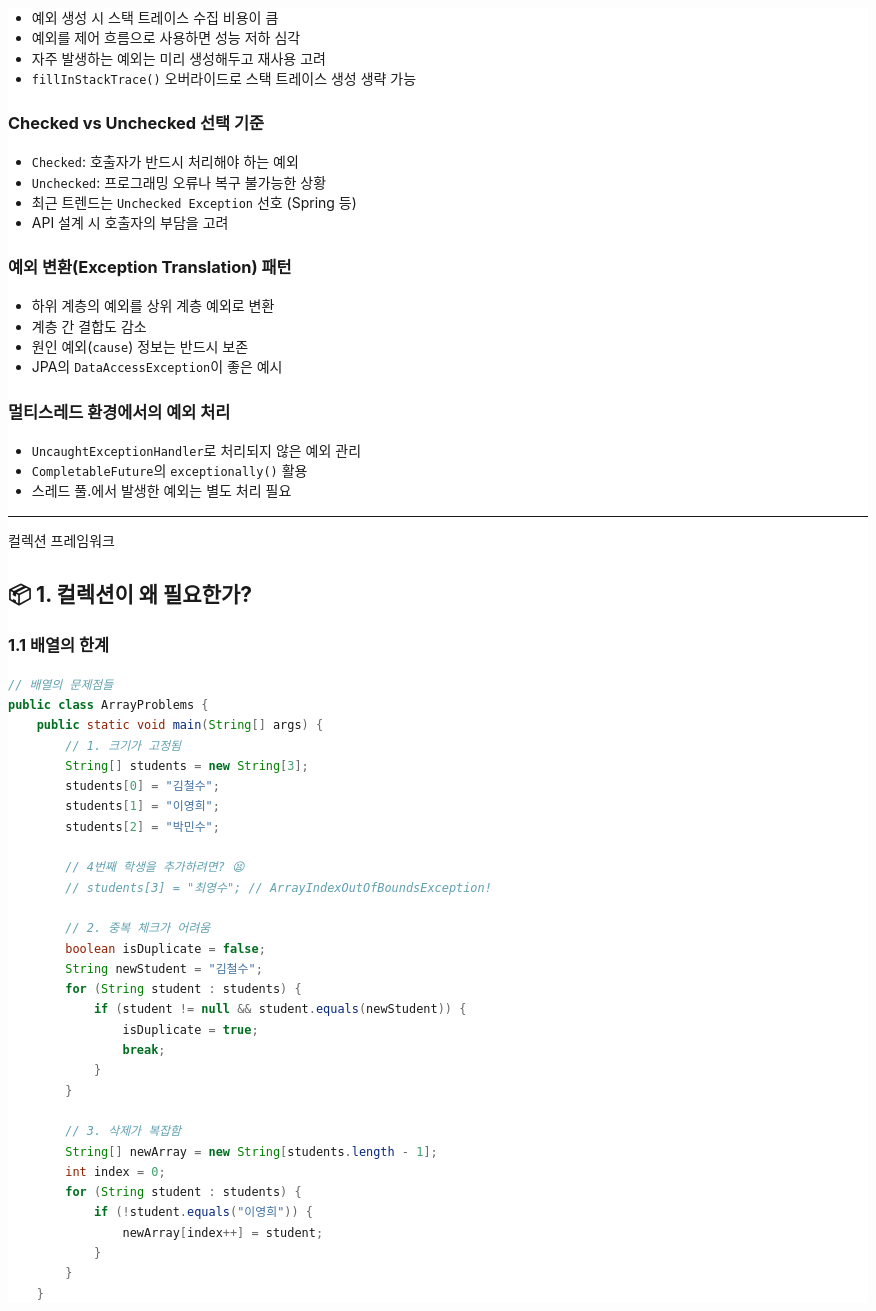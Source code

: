 - 예외 생성 시 스택 트레이스 수집 비용이 큼
- 예외를 제어 흐름으로 사용하면 성능 저하 심각
- 자주 발생하는 예외는 미리 생성해두고 재사용 고려
- `fillInStackTrace()` 오버라이드로 스택 트레이스 생성 생략 가능

### Checked vs Unchecked 선택 기준

- `Checked`: 호출자가 반드시 처리해야 하는 예외
- `Unchecked`: 프로그래밍 오류나 복구 불가능한 상황
- 최근 트렌드는 `Unchecked Exception` 선호 (Spring 등)
- API 설계 시 호출자의 부담을 고려

### 예외 변환(Exception Translation) 패턴

- 하위 계층의 예외를 상위 계층 예외로 변환
- 계층 간 결합도 감소
- 원인 예외(`cause`) 정보는 반드시 보존
- JPA의 `DataAccessException`이 좋은 예시

### 멀티스레드 환경에서의 예외 처리

- `UncaughtExceptionHandler`로 처리되지 않은 예외 관리
- `CompletableFuture`의 `exceptionally()` 활용
- 스레드 풀.에서 발생한 예외는 별도 처리 필요

---

컬렉션 프레임워크

## 📦 1. 컬렉션이 왜 필요한가?

### 1.1 배열의 한계

```java
// 배열의 문제점들
public class ArrayProblems {
    public static void main(String[] args) {
        // 1. 크기가 고정됨
        String[] students = new String[3];
        students[0] = "김철수";
        students[1] = "이영희";
        students[2] = "박민수";
        
        // 4번째 학생을 추가하려면? 😫
        // students[3] = "최영수"; // ArrayIndexOutOfBoundsException!
        
        // 2. 중복 체크가 어려움
        boolean isDuplicate = false;
        String newStudent = "김철수";
        for (String student : students) {
            if (student != null && student.equals(newStudent)) {
                isDuplicate = true;
                break;
            }
        }
        
        // 3. 삭제가 복잡함
        String[] newArray = new String[students.length - 1];
        int index = 0;
        for (String student : students) {
            if (!student.equals("이영희")) {
                newArray[index++] = student;
            }
        }
    }
```